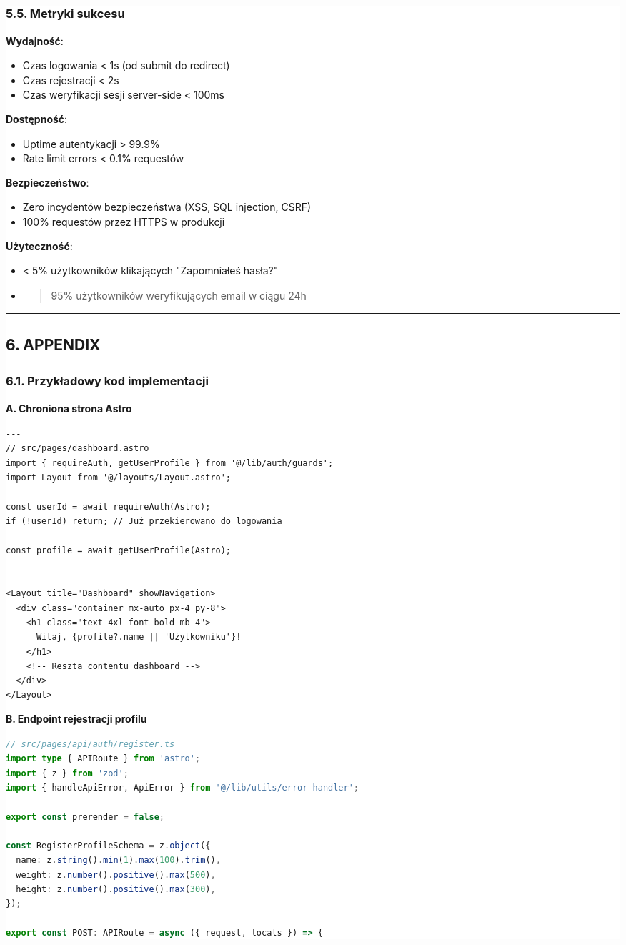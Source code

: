 ### 5.5. Metryki sukcesu

**Wydajność**:
- Czas logowania < 1s (od submit do redirect)
- Czas rejestracji < 2s
- Czas weryfikacji sesji server-side < 100ms

**Dostępność**:
- Uptime autentykacji > 99.9%
- Rate limit errors < 0.1% requestów

**Bezpieczeństwo**:
- Zero incydentów bezpieczeństwa (XSS, SQL injection, CSRF)
- 100% requestów przez HTTPS w produkcji

**Użyteczność**:
- < 5% użytkowników klikających "Zapomniałeś hasła?"
- > 95% użytkowników weryfikujących email w ciągu 24h

---

## 6. APPENDIX

### 6.1. Przykładowy kod implementacji

**A. Chroniona strona Astro**

```astro
---
// src/pages/dashboard.astro
import { requireAuth, getUserProfile } from '@/lib/auth/guards';
import Layout from '@/layouts/Layout.astro';

const userId = await requireAuth(Astro);
if (!userId) return; // Już przekierowano do logowania

const profile = await getUserProfile(Astro);
---

<Layout title="Dashboard" showNavigation>
  <div class="container mx-auto px-4 py-8">
    <h1 class="text-4xl font-bold mb-4">
      Witaj, {profile?.name || 'Użytkowniku'}!
    </h1>
    <!-- Reszta contentu dashboard -->
  </div>
</Layout>
```

**B. Endpoint rejestracji profilu**

```typescript
// src/pages/api/auth/register.ts
import type { APIRoute } from 'astro';
import { z } from 'zod';
import { handleApiError, ApiError } from '@/lib/utils/error-handler';

export const prerender = false;

const RegisterProfileSchema = z.object({
  name: z.string().min(1).max(100).trim(),
  weight: z.number().positive().max(500),
  height: z.number().positive().max(300),
});

export const POST: APIRoute = async ({ request, locals }) => {
```